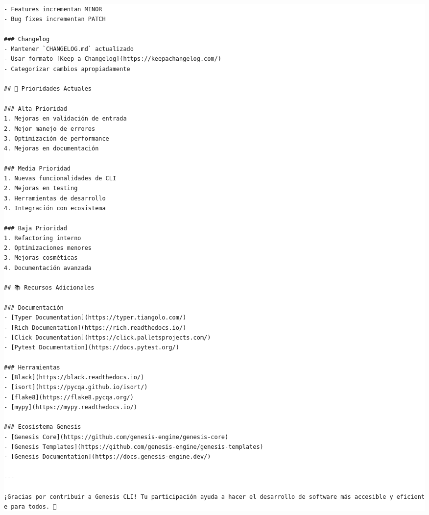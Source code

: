 ```
- Features incrementan MINOR
- Bug fixes incrementan PATCH

### Changelog
- Mantener `CHANGELOG.md` actualizado
- Usar formato [Keep a Changelog](https://keepachangelog.com/)
- Categorizar cambios apropiadamente

## 🎯 Prioridades Actuales

### Alta Prioridad
1. Mejoras en validación de entrada
2. Mejor manejo de errores
3. Optimización de performance
4. Mejoras en documentación

### Media Prioridad
1. Nuevas funcionalidades de CLI
2. Mejoras en testing
3. Herramientas de desarrollo
4. Integración con ecosistema

### Baja Prioridad
1. Refactoring interno
2. Optimizaciones menores
3. Mejoras cosméticas
4. Documentación avanzada

## 📚 Recursos Adicionales

### Documentación
- [Typer Documentation](https://typer.tiangolo.com/)
- [Rich Documentation](https://rich.readthedocs.io/)
- [Click Documentation](https://click.palletsprojects.com/)
- [Pytest Documentation](https://docs.pytest.org/)

### Herramientas
- [Black](https://black.readthedocs.io/)
- [isort](https://pycqa.github.io/isort/)
- [flake8](https://flake8.pycqa.org/)
- [mypy](https://mypy.readthedocs.io/)

### Ecosistema Genesis
- [Genesis Core](https://github.com/genesis-engine/genesis-core)
- [Genesis Templates](https://github.com/genesis-engine/genesis-templates)
- [Genesis Documentation](https://docs.genesis-engine.dev/)

---

¡Gracias por contribuir a Genesis CLI! Tu participación ayuda a hacer el desarrollo de software más accesible y eficiente para todos. 🚀